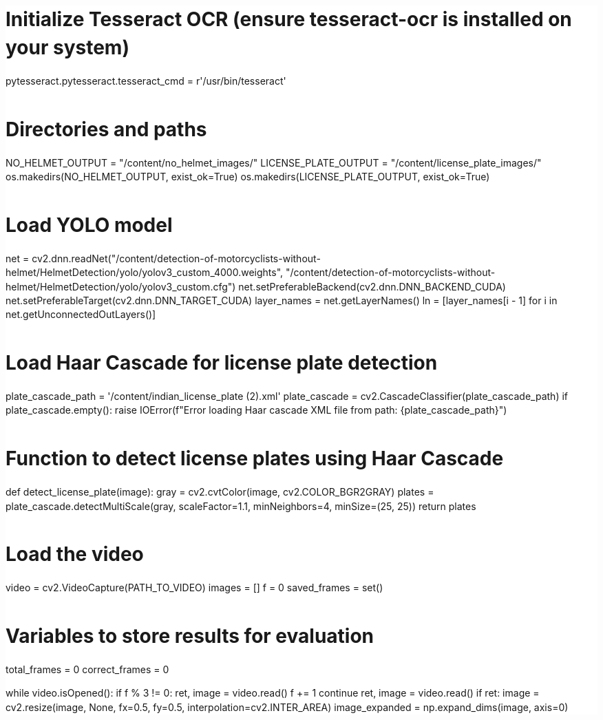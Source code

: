 # Initialize Tesseract OCR (ensure tesseract-ocr is installed on your system)
pytesseract.pytesseract.tesseract_cmd = r'/usr/bin/tesseract'

# Directories and paths
NO_HELMET_OUTPUT = "/content/no_helmet_images/"
LICENSE_PLATE_OUTPUT = "/content/license_plate_images/"
os.makedirs(NO_HELMET_OUTPUT, exist_ok=True)
os.makedirs(LICENSE_PLATE_OUTPUT, exist_ok=True)

# Load YOLO model
net = cv2.dnn.readNet("/content/detection-of-motorcyclists-without-helmet/HelmetDetection/yolo/yolov3_custom_4000.weights", "/content/detection-of-motorcyclists-without-helmet/HelmetDetection/yolo/yolov3_custom.cfg")
net.setPreferableBackend(cv2.dnn.DNN_BACKEND_CUDA)
net.setPreferableTarget(cv2.dnn.DNN_TARGET_CUDA)
layer_names = net.getLayerNames()
ln = [layer_names[i - 1] for i in net.getUnconnectedOutLayers()]

# Load Haar Cascade for license plate detection
plate_cascade_path = '/content/indian_license_plate (2).xml'
plate_cascade = cv2.CascadeClassifier(plate_cascade_path)
if plate_cascade.empty():
    raise IOError(f"Error loading Haar cascade XML file from path: {plate_cascade_path}")

# Function to detect license plates using Haar Cascade
def detect_license_plate(image):
    gray = cv2.cvtColor(image, cv2.COLOR_BGR2GRAY)
    plates = plate_cascade.detectMultiScale(gray, scaleFactor=1.1, minNeighbors=4, minSize=(25, 25))
    return plates

# Load the video
video = cv2.VideoCapture(PATH_TO_VIDEO)
images = []
f = 0
saved_frames = set()

# Variables to store results for evaluation
total_frames = 0
correct_frames = 0

while video.isOpened():
    if f % 3 != 0:
        ret, image = video.read()
        f += 1
        continue
    ret, image = video.read()
    if ret:
        image = cv2.resize(image, None, fx=0.5, fy=0.5, interpolation=cv2.INTER_AREA)
        image_expanded = np.expand_dims(image, axis=0)
